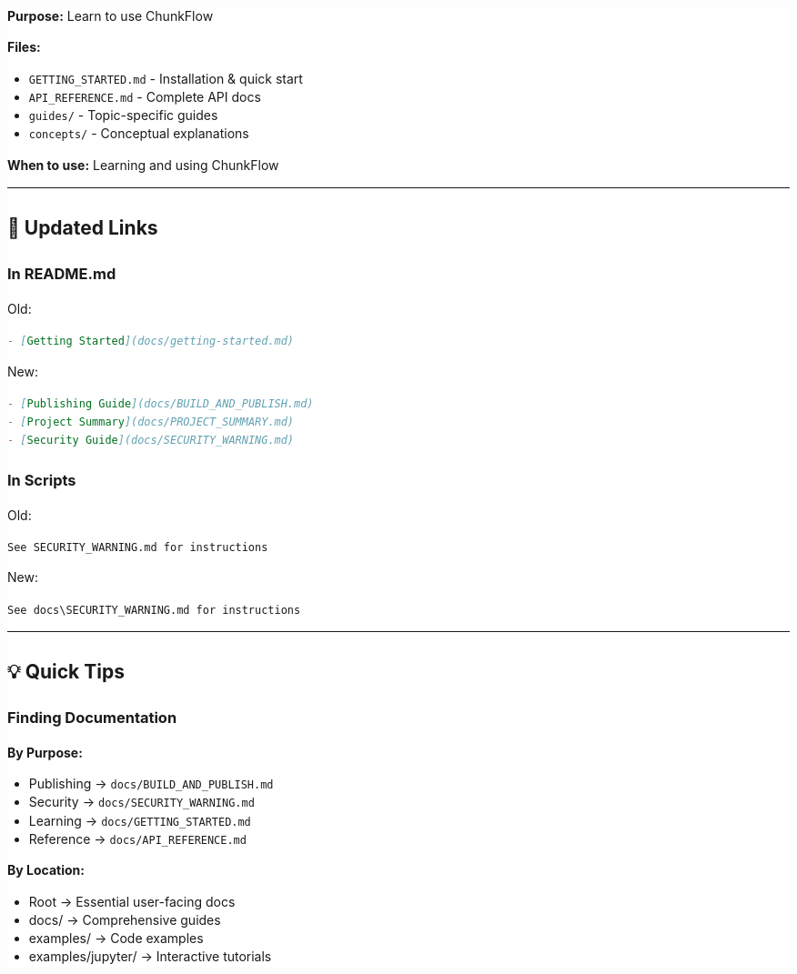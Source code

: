 **Purpose:** Learn to use ChunkFlow

**Files:**
- `GETTING_STARTED.md` - Installation & quick start
- `API_REFERENCE.md` - Complete API docs
- `guides/` - Topic-specific guides
- `concepts/` - Conceptual explanations

**When to use:** Learning and using ChunkFlow

---

## 🔗 Updated Links

### In README.md

Old:
```markdown
- [Getting Started](docs/getting-started.md)
```

New:
```markdown
- [Publishing Guide](docs/BUILD_AND_PUBLISH.md)
- [Project Summary](docs/PROJECT_SUMMARY.md)
- [Security Guide](docs/SECURITY_WARNING.md)
```

### In Scripts

Old:
```batch
See SECURITY_WARNING.md for instructions
```

New:
```batch
See docs\SECURITY_WARNING.md for instructions
```

---

## 💡 Quick Tips

### Finding Documentation

**By Purpose:**
- Publishing → `docs/BUILD_AND_PUBLISH.md`
- Security → `docs/SECURITY_WARNING.md`
- Learning → `docs/GETTING_STARTED.md`
- Reference → `docs/API_REFERENCE.md`

**By Location:**
- Root → Essential user-facing docs
- docs/ → Comprehensive guides
- examples/ → Code examples
- examples/jupyter/ → Interactive tutorials
